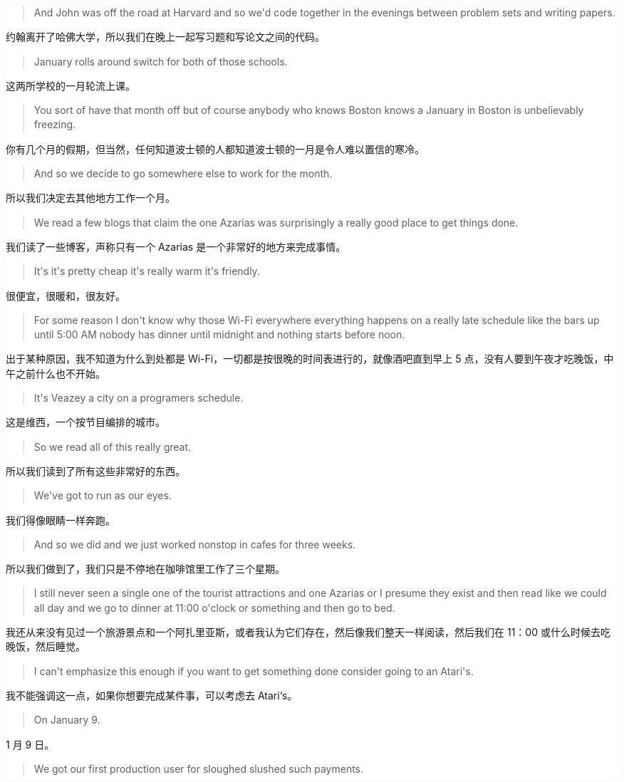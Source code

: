 > And John was off the road at Harvard and so we\'d code together in the evenings between problem sets and writing papers.

约翰离开了哈佛大学，所以我们在晚上一起写习题和写论文之间的代码。

> January rolls around switch for both of those schools.

这两所学校的一月轮流上课。

> You sort of have that month off but of course anybody who knows Boston knows a January in Boston is unbelievably freezing.

你有几个月的假期，但当然，任何知道波士顿的人都知道波士顿的一月是令人难以置信的寒冷。

> And so we decide to go somewhere else to work for the month.

所以我们决定去其他地方工作一个月。

> We read a few blogs that claim the one Azarias was surprisingly a really good place to get things done.

我们读了一些博客，声称只有一个 Azarias 是一个非常好的地方来完成事情。

> It\'s it\'s pretty cheap it\'s really warm it\'s friendly.

很便宜，很暖和，很友好。

> For some reason I don\'t know why those Wi-Fi everywhere everything happens on a really late schedule like the bars up until 5:00 AM nobody has dinner until midnight and nothing starts before noon.

出于某种原因，我不知道为什么到处都是 Wi-Fi，一切都是按很晚的时间表进行的，就像酒吧直到早上 5 点，没有人要到午夜才吃晚饭，中午之前什么也不开始。

> It\'s Veazey a city on a programers schedule.

这是维西，一个按节目编排的城市。

> So we read all of this really great.

所以我们读到了所有这些非常好的东西。

> We\'ve got to run as our eyes.

我们得像眼睛一样奔跑。

> And so we did and we just worked nonstop in cafes for three weeks.

所以我们做到了，我们只是不停地在咖啡馆里工作了三个星期。

> I still never seen a single one of the tourist attractions and one Azarias or I presume they exist and then read like we could all day and we go to dinner at 11:00 o\'clock or something and then go to bed.

我还从来没有见过一个旅游景点和一个阿扎里亚斯，或者我认为它们存在，然后像我们整天一样阅读，然后我们在 11：00 或什么时候去吃晚饭，然后睡觉。

> I can\'t emphasize this enough if you want to get something done consider going to an Atari\'s.

我不能强调这一点，如果你想要完成某件事，可以考虑去 Atari‘s。

> On January 9.

1 月 9 日。

> We got our first production user for sloughed slushed such payments.
